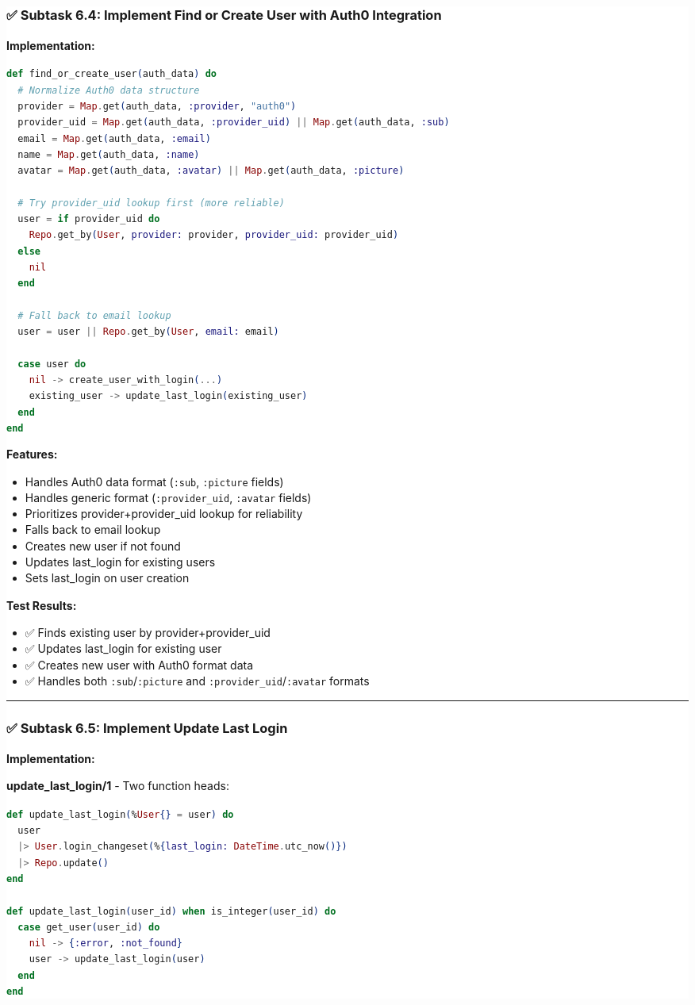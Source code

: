 ### ✅ Subtask 6.4: Implement Find or Create User with Auth0 Integration

**Implementation:**
```elixir
def find_or_create_user(auth_data) do
  # Normalize Auth0 data structure
  provider = Map.get(auth_data, :provider, "auth0")
  provider_uid = Map.get(auth_data, :provider_uid) || Map.get(auth_data, :sub)
  email = Map.get(auth_data, :email)
  name = Map.get(auth_data, :name)
  avatar = Map.get(auth_data, :avatar) || Map.get(auth_data, :picture)

  # Try provider_uid lookup first (more reliable)
  user = if provider_uid do
    Repo.get_by(User, provider: provider, provider_uid: provider_uid)
  else
    nil
  end

  # Fall back to email lookup
  user = user || Repo.get_by(User, email: email)

  case user do
    nil -> create_user_with_login(...)
    existing_user -> update_last_login(existing_user)
  end
end
```

**Features:**
- Handles Auth0 data format (`:sub`, `:picture` fields)
- Handles generic format (`:provider_uid`, `:avatar` fields)
- Prioritizes provider+provider_uid lookup for reliability
- Falls back to email lookup
- Creates new user if not found
- Updates last_login for existing users
- Sets last_login on user creation

**Test Results:**
- ✅ Finds existing user by provider+provider_uid
- ✅ Updates last_login for existing user
- ✅ Creates new user with Auth0 format data
- ✅ Handles both `:sub`/`:picture` and `:provider_uid`/`:avatar` formats

---

### ✅ Subtask 6.5: Implement Update Last Login

**Implementation:**

**update_last_login/1** - Two function heads:
```elixir
def update_last_login(%User{} = user) do
  user
  |> User.login_changeset(%{last_login: DateTime.utc_now()})
  |> Repo.update()
end

def update_last_login(user_id) when is_integer(user_id) do
  case get_user(user_id) do
    nil -> {:error, :not_found}
    user -> update_last_login(user)
  end
end
```